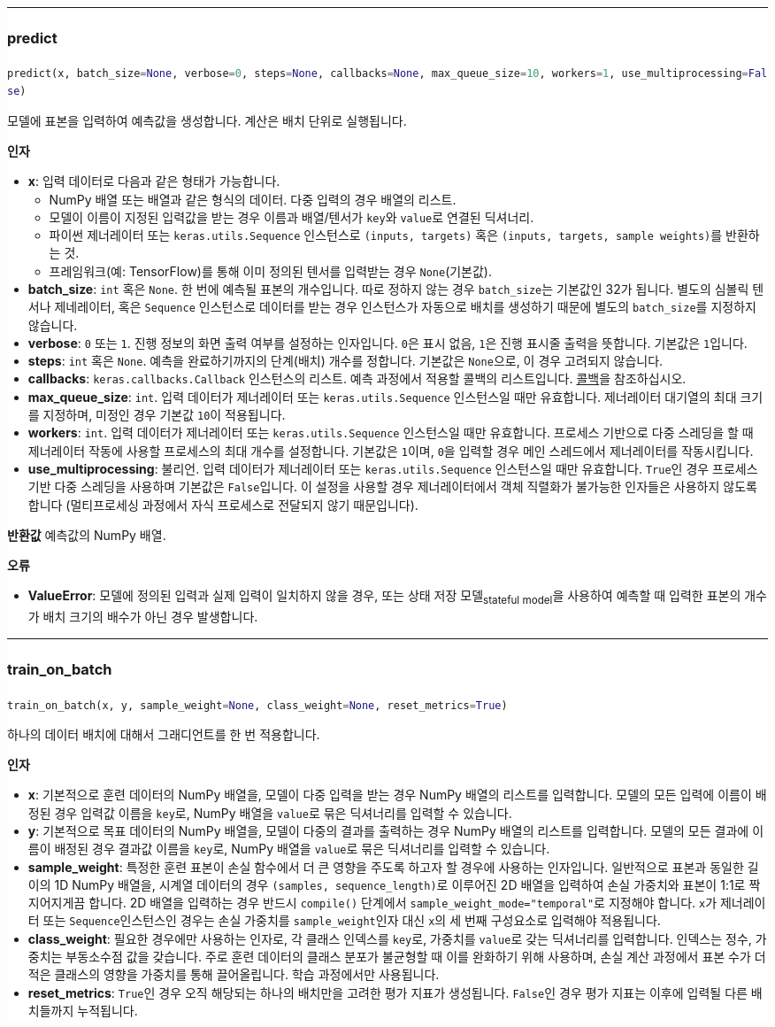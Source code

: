 
----
### predict
```python
predict(x, batch_size=None, verbose=0, steps=None, callbacks=None, max_queue_size=10, workers=1, use_multiprocessing=False)
```
모델에 표본을 입력하여 예측값을 생성합니다. 계산은 배치 단위로 실행됩니다.

__인자__
- __x__: 입력 데이터로 다음과 같은 형태가 가능합니다.
    - NumPy 배열 또는 배열과 같은 형식의 데이터. 다중 입력의 경우 배열의 리스트.
    - 모델이 이름이 지정된 입력값을 받는 경우 이름과 배열/텐서가 `key`와 `value`로 연결된 딕셔너리.
    - 파이썬 제너레이터 또는 `keras.utils.Sequence` 인스턴스로 `(inputs, targets)` 혹은 `(inputs, targets, sample weights)`를 반환하는 것.
    - 프레임워크(예: TensorFlow)를 통해 이미 정의된 텐서를 입력받는 경우 `None`(기본값).
- __batch_size__:  `int` 혹은 `None`. 한 번에 예측될 표본의 개수입니다. 따로 정하지 않는 경우 `batch_size`는 기본값인 32가 됩니다. 별도의 심볼릭 텐서나 제네레이터, 혹은 `Sequence` 인스턴스로 데이터를 받는 경우 인스턴스가 자동으로 배치를 생성하기 때문에 별도의 `batch_size`를 지정하지 않습니다. 
- __verbose__: `0` 또는 `1`. 진행 정보의 화면 출력 여부를 설정하는 인자입니다. `0`은 표시 없음, `1`은 진행 표시줄 출력을 뜻합니다. 기본값은 `1`입니다. 
- __steps__: `int` 혹은 `None`. 예측을 완료하기까지의 단계(배치) 개수를 정합니다. 기본값은 `None`으로, 이 경우 고려되지 않습니다.
- __callbacks__: `keras.callbacks.Callback` 인스턴스의 리스트. 예측 과정에서 적용할 콜백의 리스트입니다. [콜백](/callbacks)을 참조하십시오.
- __max_queue_size__: `int`. 입력 데이터가 제너레이터 또는 `keras.utils.Sequence` 인스턴스일 때만 유효합니다. 제너레이터 대기열의 최대 크기를 지정하며, 미정인 경우 기본값 `10`이 적용됩니다.
- __workers__: `int`. 입력 데이터가 제너레이터 또는 `keras.utils.Sequence` 인스턴스일 때만 유효합니다. 프로세스 기반으로 다중 스레딩을 할 때 제너레이터 작동에 사용할 프로세스의 최대 개수를 설정합니다. 기본값은 `1`이며, `0`을 입력할 경우 메인 스레드에서 제너레이터를 작동시킵니다. 
- __use_multiprocessing__: 불리언. 입력 데이터가 제너레이터 또는 `keras.utils.Sequence` 인스턴스일 때만 유효합니다. `True`인 경우 프로세스 기반 다중 스레딩을 사용하며 기본값은 `False`입니다. 이 설정을 사용할 경우 제너레이터에서 객체 직렬화가 불가능한 인자들은 사용하지 않도록 합니다 (멀티프로세싱 과정에서 자식 프로세스로 전달되지 않기 때문입니다). 

__반환값__
예측값의 NumPy 배열.

__오류__
- __ValueError__: 모델에 정의된 입력과 실제 입력이 일치하지 않을 경우, 또는 상태 저장 모델<sub>stateful model</sub>을 사용하여 예측할 때 입력한 표본의 개수가 배치 크기의 배수가 아닌 경우 발생합니다.


----
### train_on_batch
```python
train_on_batch(x, y, sample_weight=None, class_weight=None, reset_metrics=True)
```
하나의 데이터 배치에 대해서 그래디언트를 한 번 적용합니다.

__인자__
- __x__: 기본적으로 훈련 데이터의 NumPy 배열을, 모델이 다중 입력을 받는 경우 NumPy 배열의 리스트를 입력합니다. 모델의 모든 입력에 이름이 배정된 경우 입력값 이름을 `key`로, NumPy 배열을 `value`로 묶은 딕셔너리를 입력할 수 있습니다.
- __y__: 기본적으로 목표 데이터의 NumPy 배열을, 모델이 다중의 결과를 출력하는 경우 NumPy 배열의 리스트를 입력합니다. 모델의 모든 결과에 이름이 배정된 경우 결과값 이름을 `key`로, NumPy 배열을 `value`로 묶은 딕셔너리를 입력할 수 있습니다.
- __sample_weight__: 특정한 훈련 표본이 손실 함수에서 더 큰 영향을 주도록 하고자 할 경우에 사용하는 인자입니다. 일반적으로 표본과 동일한 길이의 1D NumPy 배열을, 시계열 데이터의 경우 `(samples, sequence_length)`로 이루어진 2D 배열을 입력하여 손실 가중치와 표본이 1:1로 짝지어지게끔 합니다. 2D 배열을 입력하는 경우 반드시 `compile()` 단계에서 `sample_weight_mode="temporal"`로 지정해야 합니다. `x`가 제너레이터 또는 `Sequence`인스턴스인 경우는 손실 가중치를 `sample_weight`인자 대신 `x`의 세 번째 구성요소로 입력해야 적용됩니다.
- __class_weight__: 필요한 경우에만 사용하는 인자로, 각 클래스 인덱스를 `key`로, 가중치를 `value`로 갖는 딕셔너리를 입력합니다. 인덱스는 정수, 가중치는 부동소수점 값을 갖습니다. 주로 훈련 데이터의 클래스 분포가 불균형할 때 이를 완화하기 위해 사용하며, 손실 계산 과정에서 표본 수가 더 적은 클래스의 영향을 가중치를 통해 끌어올립니다. 학습 과정에서만 사용됩니다.
- __reset_metrics__: `True`인 경우 오직 해당되는 하나의 배치만을 고려한 평가 지표가 생성됩니다. `False`인 경우 평가 지표는 이후에 입력될 다른 배치들까지 누적됩니다. 
